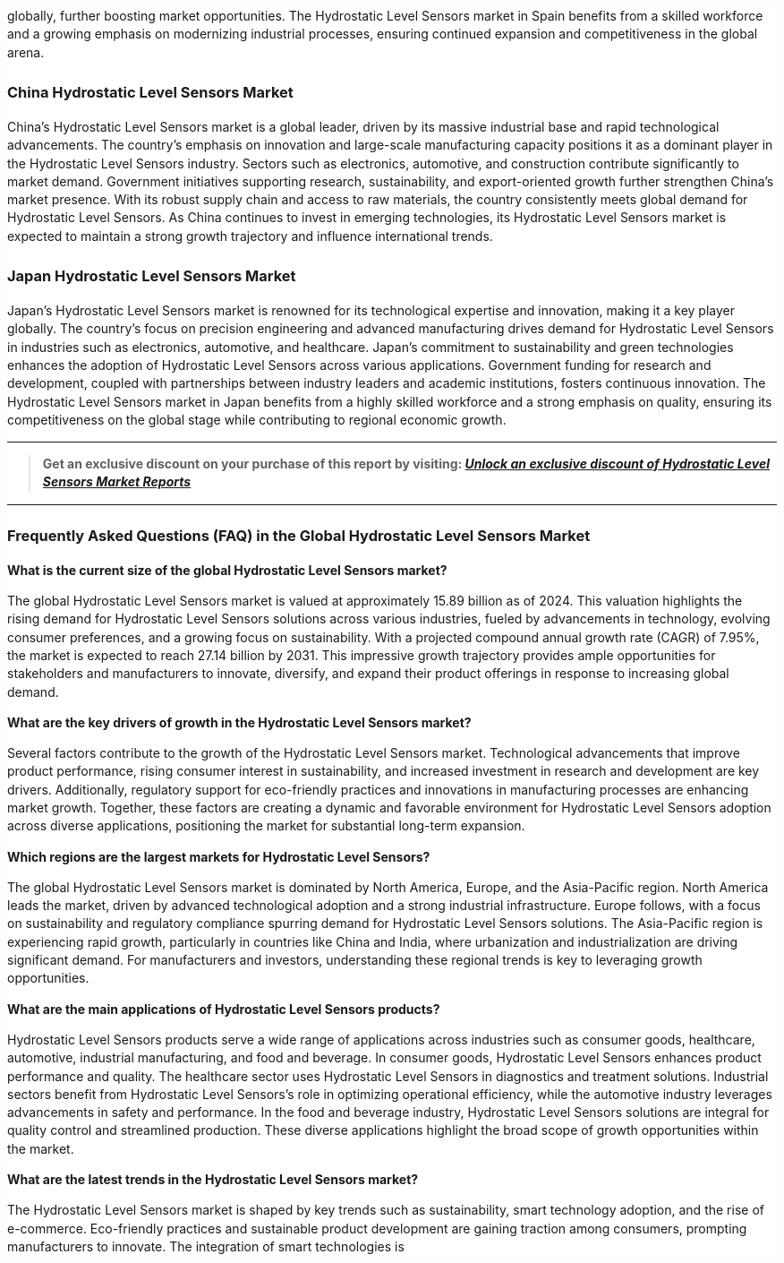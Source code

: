 globally, further boosting market opportunities. The Hydrostatic Level Sensors market in Spain benefits from a skilled workforce and a growing emphasis on modernizing industrial processes, ensuring continued expansion and competitiveness in the global arena.</p><h3>China Hydrostatic Level Sensors Market</h3><p>China&rsquo;s Hydrostatic Level Sensors market is a global leader, driven by its massive industrial base and rapid technological advancements. The country&rsquo;s emphasis on innovation and large-scale manufacturing capacity positions it as a dominant player in the Hydrostatic Level Sensors industry. Sectors such as electronics, automotive, and construction contribute significantly to market demand. Government initiatives supporting research, sustainability, and export-oriented growth further strengthen China&rsquo;s market presence. With its robust supply chain and access to raw materials, the country consistently meets global demand for Hydrostatic Level Sensors. As China continues to invest in emerging technologies, its Hydrostatic Level Sensors market is expected to maintain a strong growth trajectory and influence international trends.</p><h3>Japan Hydrostatic Level Sensors Market</h3><p>Japan&rsquo;s Hydrostatic Level Sensors market is renowned for its technological expertise and innovation, making it a key player globally. The country&rsquo;s focus on precision engineering and advanced manufacturing drives demand for Hydrostatic Level Sensors in industries such as electronics, automotive, and healthcare. Japan&rsquo;s commitment to sustainability and green technologies enhances the adoption of Hydrostatic Level Sensors across various applications. Government funding for research and development, coupled with partnerships between industry leaders and academic institutions, fosters continuous innovation. The Hydrostatic Level Sensors market in Japan benefits from a highly skilled workforce and a strong emphasis on quality, ensuring its competitiveness on the global stage while contributing to regional economic growth.</p><hr /><blockquote><p><strong>Get an exclusive discount on your purchase of this report by visiting: <em><a href="://marketresearchpulse.com/ask-for-discount/62687?utm_source=Github&amp;utm_medium=0114">Unlock an exclusive discount of Hydrostatic Level Sensors Market Reports</a></em>&nbsp;</strong></p></blockquote><hr /><h3>Frequently Asked Questions (FAQ) in the Global Hydrostatic Level Sensors Market</h3><p><strong>What is the current size of the global Hydrostatic Level Sensors market?</strong></p><p>The global Hydrostatic Level Sensors market is valued at approximately 15.89 billion as of 2024. This valuation highlights the rising demand for Hydrostatic Level Sensors solutions across various industries, fueled by advancements in technology, evolving consumer preferences, and a growing focus on sustainability. With a projected compound annual growth rate (CAGR) of 7.95%, the market is expected to reach 27.14 billion by 2031. This impressive growth trajectory provides ample opportunities for stakeholders and manufacturers to innovate, diversify, and expand their product offerings in response to increasing global demand.</p><p><strong>What are the key drivers of growth in the Hydrostatic Level Sensors market?</strong></p><p>Several factors contribute to the growth of the Hydrostatic Level Sensors market. Technological advancements that improve product performance, rising consumer interest in sustainability, and increased investment in research and development are key drivers. Additionally, regulatory support for eco-friendly practices and innovations in manufacturing processes are enhancing market growth. Together, these factors are creating a dynamic and favorable environment for Hydrostatic Level Sensors adoption across diverse applications, positioning the market for substantial long-term expansion.</p><p><strong>Which regions are the largest markets for Hydrostatic Level Sensors?</strong></p><p>The global Hydrostatic Level Sensors market is dominated by North America, Europe, and the Asia-Pacific region. North America leads the market, driven by advanced technological adoption and a strong industrial infrastructure. Europe follows, with a focus on sustainability and regulatory compliance spurring demand for Hydrostatic Level Sensors solutions. The Asia-Pacific region is experiencing rapid growth, particularly in countries like China and India, where urbanization and industrialization are driving significant demand. For manufacturers and investors, understanding these regional trends is key to leveraging growth opportunities.</p><p><strong>What are the main applications of Hydrostatic Level Sensors products?</strong></p><p>Hydrostatic Level Sensors products serve a wide range of applications across industries such as consumer goods, healthcare, automotive, industrial manufacturing, and food and beverage. In consumer goods, Hydrostatic Level Sensors enhances product performance and quality. The healthcare sector uses Hydrostatic Level Sensors in diagnostics and treatment solutions. Industrial sectors benefit from Hydrostatic Level Sensors&rsquo;s role in optimizing operational efficiency, while the automotive industry leverages advancements in safety and performance. In the food and beverage industry, Hydrostatic Level Sensors solutions are integral for quality control and streamlined production. These diverse applications highlight the broad scope of growth opportunities within the market.</p><p><strong>What are the latest trends in the Hydrostatic Level Sensors market?</strong></p><p>The Hydrostatic Level Sensors market is shaped by key trends such as sustainability, smart technology adoption, and the rise of e-commerce. Eco-friendly practices and sustainable product development are gaining traction among consumers, prompting manufacturers to innovate. The integration of smart technologies is
